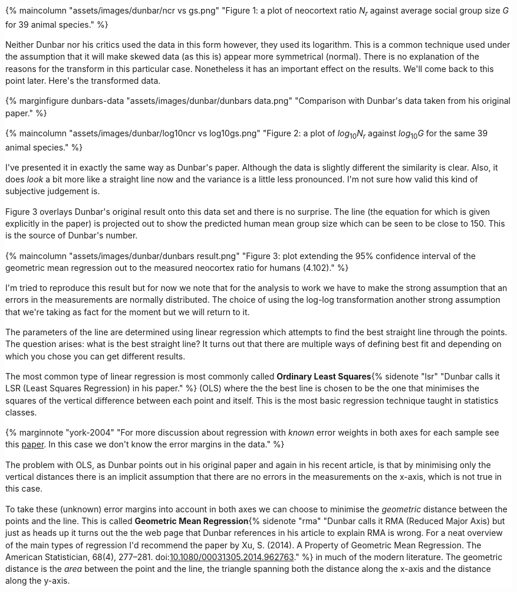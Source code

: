 {% maincolumn "assets/images/dunbar/ncr vs gs.png" "Figure 1: a plot of neocortext ratio $N_r$ against average social group size $G$ for 39 animal species." %}

Neither Dunbar nor his critics used the data in this form however, they used its logarithm. This is a common technique used under the assumption that it will make skewed data (as this is) appear more symmetrical (normal). There is no explanation of the reasons for the transform in this particular case. Nonetheless it has an important effect on the results. We'll come back to this point later. Here's the transformed data.

{% marginfigure dunbars-data "assets/images/dunbar/dunbars data.png" "Comparison with Dunbar's data taken from his original paper." %}

{% maincolumn "assets/images/dunbar/log10ncr vs log10gs.png" "Figure 2: a plot of $log_{10}N_r$ against $log_{10}G$ for the same 39 animal species." %}

I've presented it in exactly the same way as Dunbar's paper. Although the data is slightly different the similarity is clear. Also, it does *look* a bit more like a straight line now and the variance is a little less pronounced. I'm not sure how valid this kind of subjective judgement is.

Figure 3 overlays Dunbar's original result onto this data set and there is no surprise. The line (the equation for which is given explicitly in the paper) is projected out to  show the predicted human mean group size which can be seen to be close to 150. This is the source of Dunbar's number.

{% maincolumn "assets/images/dunbar/dunbars result.png" "Figure 3: plot extending the 95% confidence interval of the geometric mean regression out to the measured neocortex ratio for humans (4.102)." %}

I'm tried to reproduce this result but for now we note that for the analysis to work we have to make the strong assumption that an errors in the measurements are normally distributed. The choice of using the log-log transformation another strong assumption that we're taking as fact for the moment but we will return to it.

The parameters of the line are determined using linear regression which attempts to find the best straight line through the points. The question arises: what is the best straight line? It turns out that there are multiple ways of defining best fit and depending on which you chose you can get different results.

The most common type of linear regression is most commonly called **Ordinary Least Squares**{% sidenote "lsr" "Dunbar calls it LSR (Least Squares Regression) in his paper." %} (OLS) where the the best line is chosen to be the one that minimises the squares of the vertical difference between each point and itself. This is the most basic regression technique taught in statistics classes.

{% marginnote "york-2004" "For more discussion about regression with *known* error weights in both axes for each sample see this [paper](https://doi.org/10.1119/1.1632486). In this case we don't know the error margins in the data." %}

The problem with OLS, as Dunbar points out in his original paper and again in his recent article, is that by minimising only the vertical distances there is an implicit assumption that there are no errors in the measurements on the x-axis, which is not true in this case. 

To take these (unknown) error margins into account in both axes we can choose to minimise the *geometric* distance between the points and the line. This is called **Geometric Mean Regression**{% sidenote "rma" "Dunbar calls it RMA (Reduced Major Axis) but just as heads up it turns out the the web page that Dunbar references in his article to explain RMA is wrong. For a neat overview of the main types of regression I'd recommend the paper by Xu, S. (2014). A Property of Geometric Mean Regression. The American Statistician, 68(4), 277–281. doi:[10.1080/00031305.2014.962763](https://doi.org/10.1080/00031305.2014.962763)." %} in much of the modern literature. The geometric distance is the *area* between the point and the line, the triangle spanning both the distance along the x-axis and the distance along the y-axis. 
